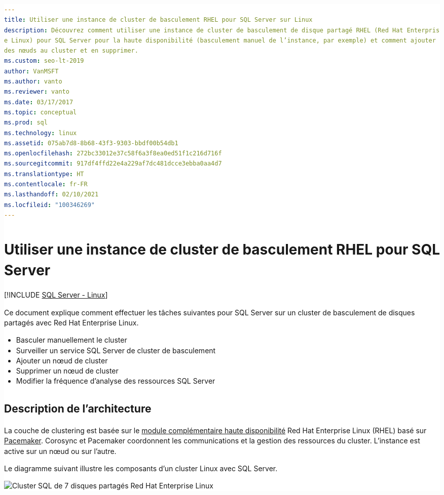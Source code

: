 ```yaml
---
title: Utiliser une instance de cluster de basculement RHEL pour SQL Server sur Linux
description: Découvrez comment utiliser une instance de cluster de basculement de disque partagé RHEL (Red Hat Enterprise Linux) pour SQL Server pour la haute disponibilité (basculement manuel de l’instance, par exemple) et comment ajouter des nœuds au cluster et en supprimer.
ms.custom: seo-lt-2019
author: VanMSFT
ms.author: vanto
ms.reviewer: vanto
ms.date: 03/17/2017
ms.topic: conceptual
ms.prod: sql
ms.technology: linux
ms.assetid: 075ab7d8-8b68-43f3-9303-bbdf00b54db1
ms.openlocfilehash: 272bc33012e37c58f6a3f8ea0ed51f1c216d716f
ms.sourcegitcommit: 917df4ffd22e4a229af7dc481dcce3ebba0aa4d7
ms.translationtype: HT
ms.contentlocale: fr-FR
ms.lasthandoff: 02/10/2021
ms.locfileid: "100346269"
---
```

# <a name="operate-rhel-failover-cluster-instance-fci-for-sql-server"></a>Utiliser une instance de cluster de basculement RHEL pour SQL Server

[!INCLUDE [SQL Server - Linux](../includes/applies-to-version/sql-linux.md)]

Ce document explique comment effectuer les tâches suivantes pour SQL Server sur un cluster de basculement de disques partagés avec Red Hat Enterprise Linux.

- Basculer manuellement le cluster
- Surveiller un service SQL Server de cluster de basculement
- Ajouter un nœud de cluster
- Supprimer un nœud de cluster
- Modifier la fréquence d’analyse des ressources SQL Server

## <a name="architecture-description"></a>Description de l’architecture

La couche de clustering est basée sur le [module complémentaire haute disponibilité](https://access.redhat.com/documentation/en-US/Red_Hat_Enterprise_Linux/6/pdf/High_Availability_Add-On_Overview/Red_Hat_Enterprise_Linux-6-High_Availability_Add-On_Overview-en-US.pdf) Red Hat Enterprise Linux (RHEL) basé sur [Pacemaker](https://clusterlabs.org/). Corosync et Pacemaker coordonnent les communications et la gestion des ressources du cluster. L’instance est active sur un nœud ou sur l’autre.

Le diagramme suivant illustre les composants d’un cluster Linux avec SQL Server. 

![Cluster SQL de 7 disques partagés Red Hat Enterprise Linux](./media/sql-server-linux-shared-disk-cluster-red-hat-7-configure/LinuxCluster.png) 
